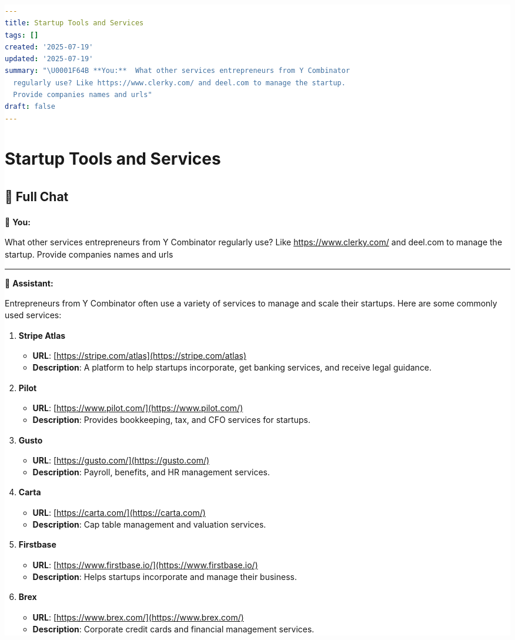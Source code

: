 ```yaml
---
title: Startup Tools and Services
tags: []
created: '2025-07-19'
updated: '2025-07-19'
summary: "\U0001F64B **You:**  What other services entrepreneurs from Y Combinator
  regularly use? Like https://www.clerky.com/ and deel.com to manage the startup.
  Provide companies names and urls"
draft: false
---
```


# Startup Tools and Services

## 🧠 Full Chat

🙋 **You:**

What other services entrepreneurs from Y Combinator regularly use? Like https://www.clerky.com/ and deel.com to manage the startup. Provide companies names and urls

---

🤖 **Assistant:**

Entrepreneurs from Y Combinator often use a variety of services to manage and scale their startups. Here are some commonly used services:

1. **Stripe Atlas**
   - **URL**: [https://stripe.com/atlas](https://stripe.com/atlas)
   - **Description**: A platform to help startups incorporate, get banking services, and receive legal guidance.

2. **Pilot**
   - **URL**: [https://www.pilot.com/](https://www.pilot.com/)
   - **Description**: Provides bookkeeping, tax, and CFO services for startups.

3. **Gusto**
   - **URL**: [https://gusto.com/](https://gusto.com/)
   - **Description**: Payroll, benefits, and HR management services.

4. **Carta**
   - **URL**: [https://carta.com/](https://carta.com/)
   - **Description**: Cap table management and valuation services.

5. **Firstbase**
   - **URL**: [https://www.firstbase.io/](https://www.firstbase.io/)
   - **Description**: Helps startups incorporate and manage their business.

6. **Brex**
   - **URL**: [https://www.brex.com/](https://www.brex.com/)
   - **Description**: Corporate credit cards and financial management services.
